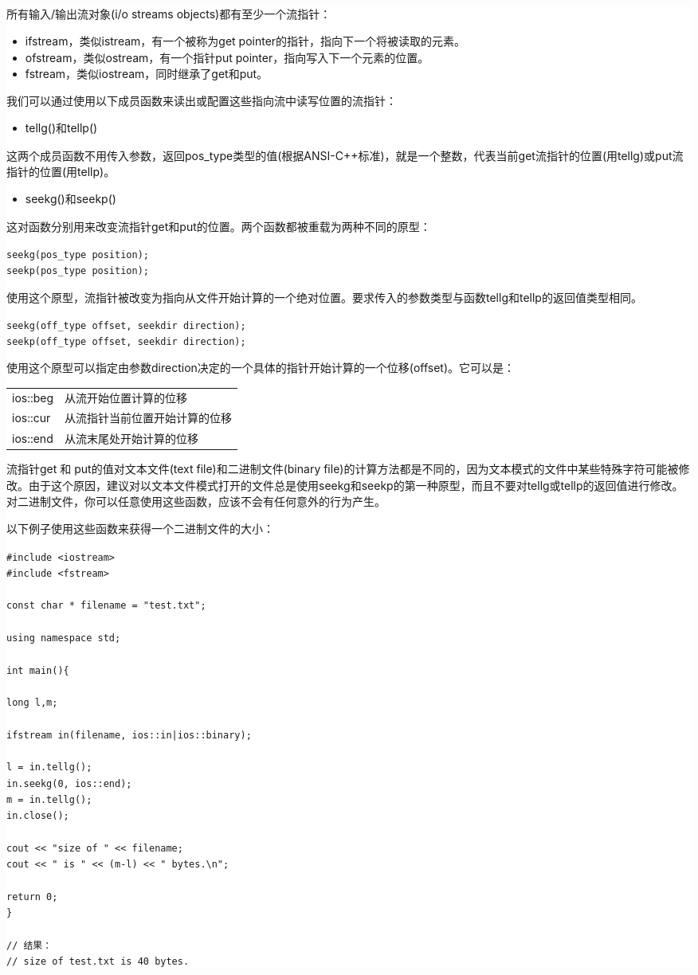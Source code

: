 所有输入/输出流对象(i/o streams objects)都有至少一个流指针：

- ifstream，类似istream，有一个被称为get pointer的指针，指向下一个将被读取的元素。
- ofstream，类似ostream，有一个指针put pointer，指向写入下一个元素的位置。
- fstream，类似iostream，同时继承了get和put。

我们可以通过使用以下成员函数来读出或配置这些指向流中读写位置的流指针：

- tellg()和tellp()

这两个成员函数不用传入参数，返回pos_type类型的值(根据ANSI-C++标准)，就是一个整数，代表当前get流指针的位置(用tellg)或put流指针的位置(用tellp)。

- seekg()和seekp()

这对函数分别用来改变流指针get和put的位置。两个函数都被重载为两种不同的原型：

```
seekg(pos_type position);
seekp(pos_type position);
```
使用这个原型，流指针被改变为指向从文件开始计算的一个绝对位置。要求传入的参数类型与函数tellg和tellp的返回值类型相同。

```
seekg(off_type offset, seekdir direction);
seekp(off_type offset, seekdir direction);
```
使用这个原型可以指定由参数direction决定的一个具体的指针开始计算的一个位移(offset)。它可以是：

|||
|:--|:--|
|ios::beg|从流开始位置计算的位移|
|ios::cur|从流指针当前位置开始计算的位移|
|ios::end|从流末尾处开始计算的位移|

流指针get 和 put的值对文本文件(text file)和二进制文件(binary file)的计算方法都是不同的，因为文本模式的文件中某些特殊字符可能被修改。由于这个原因，建议对以文本文件模式打开的文件总是使用seekg和seekp的第一种原型，而且不要对tellg或tellp的返回值进行修改。对二进制文件，你可以任意使用这些函数，应该不会有任何意外的行为产生。

以下例子使用这些函数来获得一个二进制文件的大小：

```
#include <iostream>
#include <fstream>

const char * filename = "test.txt";

using namespace std;

int main(){

long l,m;

ifstream in(filename, ios::in|ios::binary);

l = in.tellg();
in.seekg(0, ios::end);
m = in.tellg();
in.close();

cout << "size of " << filename;
cout << " is " << (m-l) << " bytes.\n";

return 0;
}

// 结果：
// size of test.txt is 40 bytes.
```
